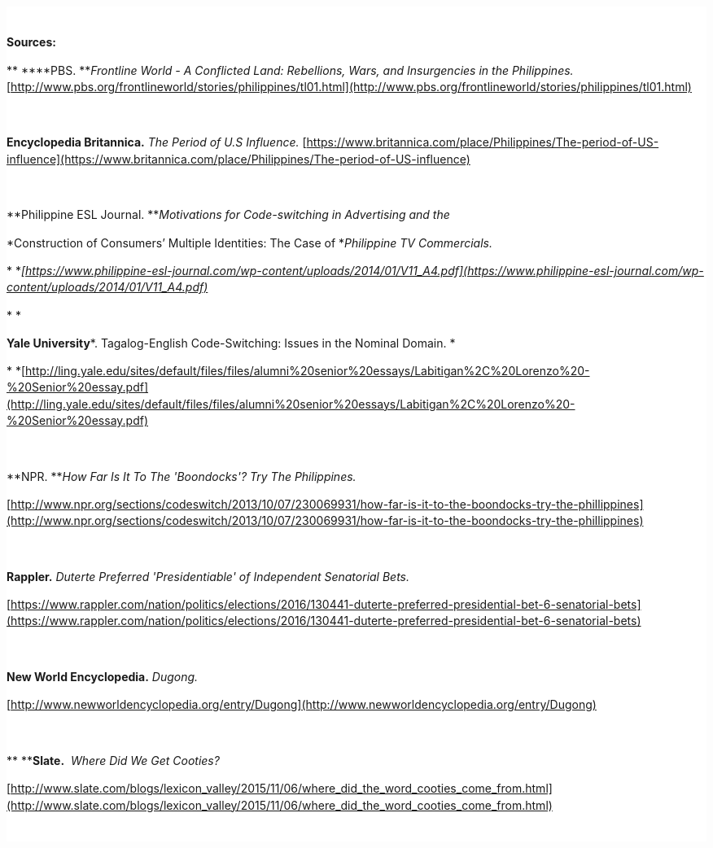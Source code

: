 &nbsp;

**Sources:**

** ****PBS. ***Frontline World - A Conflicted Land: Rebellions, Wars, and Insurgencies in the Philippines.* [http://www.pbs.org/frontlineworld/stories/philippines/tl01.html](http://www.pbs.org/frontlineworld/stories/philippines/tl01.html)

&nbsp;

**Encyclopedia Britannica.** *The Period of U.S Influence.* [https://www.britannica.com/place/Philippines/The-period-of-US-influence](https://www.britannica.com/place/Philippines/The-period-of-US-influence)

&nbsp;

**Philippine ESL Journal. ***Motivations for Code-switching in Advertising and the*

*Construction of Consumers’ Multiple Identities: The Case of **Philippine TV Commercials.*

* **[https://www.philippine-esl-journal.com/wp-content/uploads/2014/01/V11_A4.pdf](https://www.philippine-esl-journal.com/wp-content/uploads/2014/01/V11_A4.pdf)*

* *

**Yale University***. Tagalog-English Code-Switching: Issues in the Nominal Domain. *

* *[http://ling.yale.edu/sites/default/files/files/alumni%20senior%20essays/Labitigan%2C%20Lorenzo%20-%20Senior%20essay.pdf](http://ling.yale.edu/sites/default/files/files/alumni%20senior%20essays/Labitigan%2C%20Lorenzo%20-%20Senior%20essay.pdf)

&nbsp;

**NPR. ***How Far Is It To The 'Boondocks'? Try The Philippines.*

[http://www.npr.org/sections/codeswitch/2013/10/07/230069931/how-far-is-it-to-the-boondocks-try-the-phillippines](http://www.npr.org/sections/codeswitch/2013/10/07/230069931/how-far-is-it-to-the-boondocks-try-the-phillippines)

&nbsp;

**Rappler.** *Duterte Preferred 'Presidentiable' of Independent Senatorial Bets.*

[https://www.rappler.com/nation/politics/elections/2016/130441-duterte-preferred-presidential-bet-6-senatorial-bets](https://www.rappler.com/nation/politics/elections/2016/130441-duterte-preferred-presidential-bet-6-senatorial-bets)

&nbsp;

**New World Encyclopedia.** *Dugong.*

[http://www.newworldencyclopedia.org/entry/Dugong](http://www.newworldencyclopedia.org/entry/Dugong)

&nbsp;

** ****Slate.**  *Where Did We Get Cooties?*

[http://www.slate.com/blogs/lexicon_valley/2015/11/06/where_did_the_word_cooties_come_from.html](http://www.slate.com/blogs/lexicon_valley/2015/11/06/where_did_the_word_cooties_come_from.html)

&nbsp;
